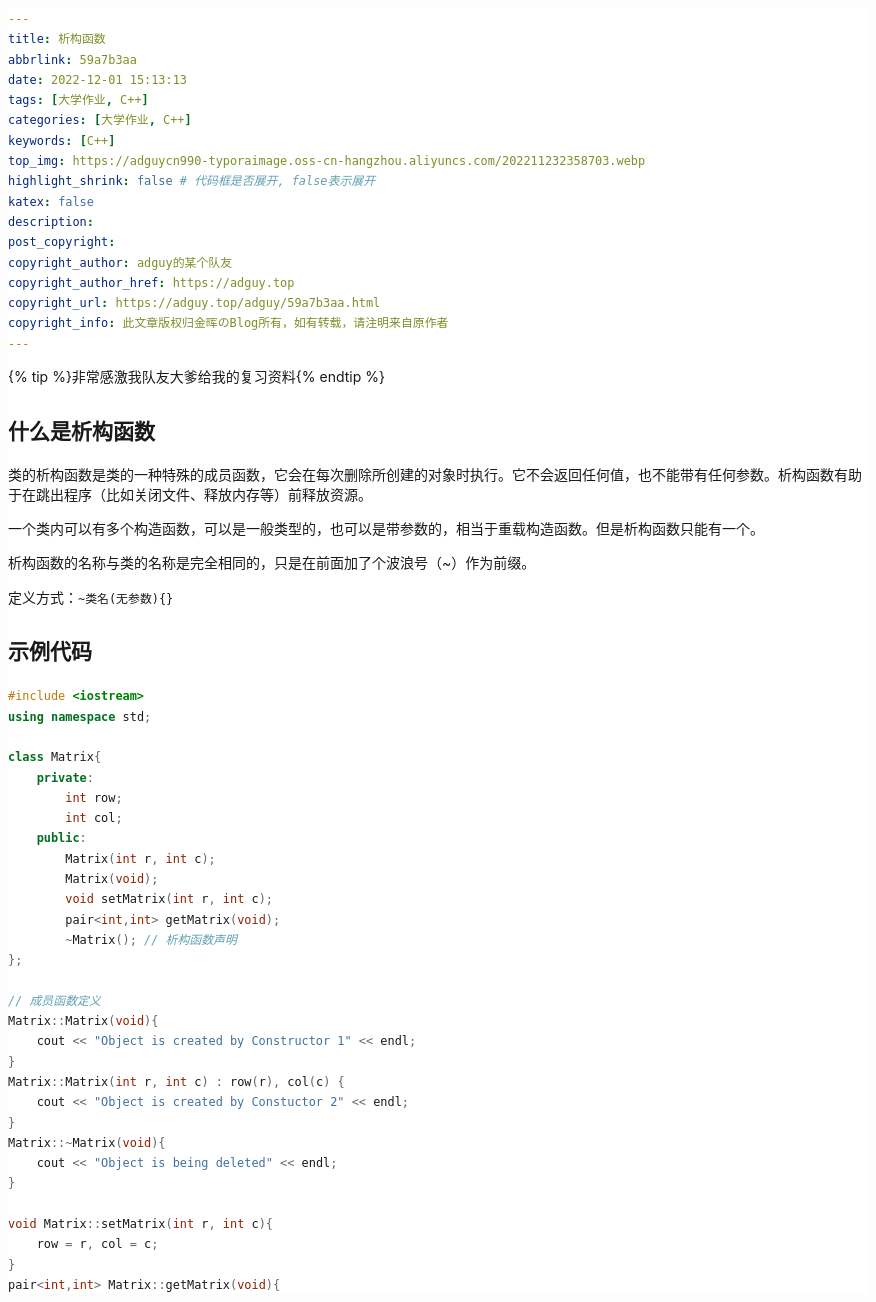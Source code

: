 ```yaml
---
title: 析构函数
abbrlink: 59a7b3aa
date: 2022-12-01 15:13:13
tags: [大学作业, C++]
categories: [大学作业, C++] 
keywords: [C++]
top_img: https://adguycn990-typoraimage.oss-cn-hangzhou.aliyuncs.com/202211232358703.webp
highlight_shrink: false # 代码框是否展开, false表示展开
katex: false
description: 
post_copyright:
copyright_author: adguy的某个队友
copyright_author_href: https://adguy.top
copyright_url: https://adguy.top/adguy/59a7b3aa.html
copyright_info: 此文章版权归金晖のBlog所有，如有转载，请注明来自原作者
---
```


{% tip %}非常感激我队友大爹给我的复习资料{% endtip %}

## 什么是析构函数

类的析构函数是类的一种特殊的成员函数，它会在每次删除所创建的对象时执行。它不会返回任何值，也不能带有任何参数。析构函数有助于在跳出程序（比如关闭文件、释放内存等）前释放资源。

一个类内可以有多个构造函数，可以是一般类型的，也可以是带参数的，相当于重载构造函数。但是析构函数只能有一个。

析构函数的名称与类的名称是完全相同的，只是在前面加了个波浪号（\~）作为前缀。

定义方式：`~类名(无参数){}`

## 示例代码

```cpp
#include <iostream>
using namespace std;

class Matrix{
    private:
        int row;
        int col;
    public:
        Matrix(int r, int c);
        Matrix(void);
        void setMatrix(int r, int c);
        pair<int,int> getMatrix(void);
        ~Matrix(); // 析构函数声明
};

// 成员函数定义
Matrix::Matrix(void){
    cout << "Object is created by Constructor 1" << endl;
}
Matrix::Matrix(int r, int c) : row(r), col(c) {
    cout << "Object is created by Constuctor 2" << endl;
}
Matrix::~Matrix(void){
    cout << "Object is being deleted" << endl;
}

void Matrix::setMatrix(int r, int c){
    row = r, col = c;
}
pair<int,int> Matrix::getMatrix(void){
```